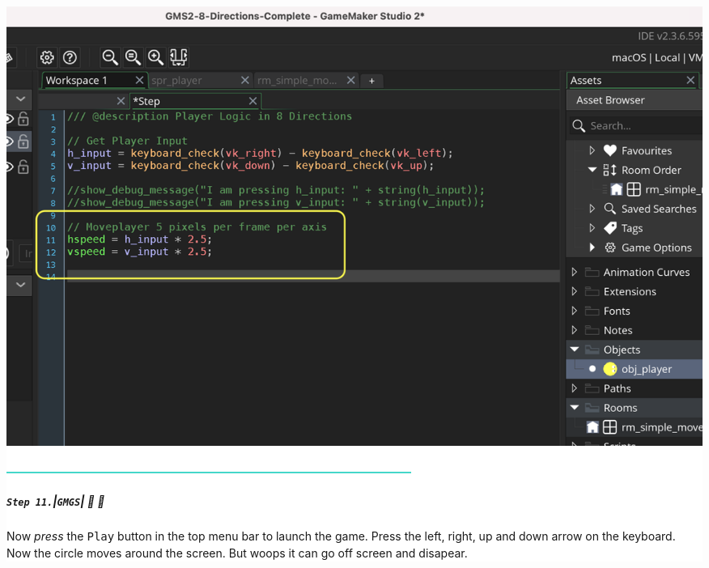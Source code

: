 ![add movement to script by using hspeed and vspeed with the input axis](images/AddMovementToScript.png)

![](../images/line2.png)

##### `Step 11.`\|`GMGS`| :large_blue_diamond: :small_blue_diamond: 

Now *press* the <kbd>Play</kbd> button in the top menu bar to launch the game. Press the left, right, up and down arrow on the keyboard.  Now the circle moves around the screen.  But woops it can go off screen and disapear.
